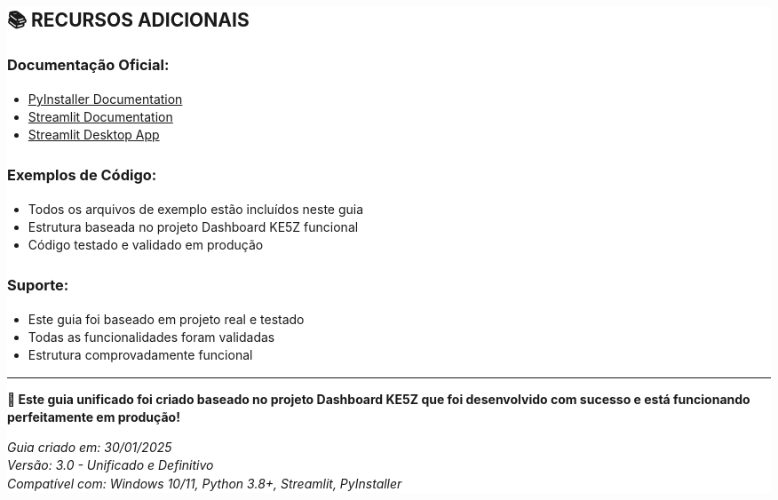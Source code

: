 
## 📚 **RECURSOS ADICIONAIS**

### Documentação Oficial:
- [PyInstaller Documentation](https://pyinstaller.readthedocs.io/)
- [Streamlit Documentation](https://docs.streamlit.io/)
- [Streamlit Desktop App](https://github.com/streamlit/streamlit-desktop-app)

### Exemplos de Código:
- Todos os arquivos de exemplo estão incluídos neste guia
- Estrutura baseada no projeto Dashboard KE5Z funcional
- Código testado e validado em produção

### Suporte:
- Este guia foi baseado em projeto real e testado
- Todas as funcionalidades foram validadas
- Estrutura comprovadamente funcional

---

**🎯 Este guia unificado foi criado baseado no projeto Dashboard KE5Z que foi desenvolvido com sucesso e está funcionando perfeitamente em produção!**

*Guia criado em: 30/01/2025*  
*Versão: 3.0 - Unificado e Definitivo*  
*Compatível com: Windows 10/11, Python 3.8+, Streamlit, PyInstaller*
